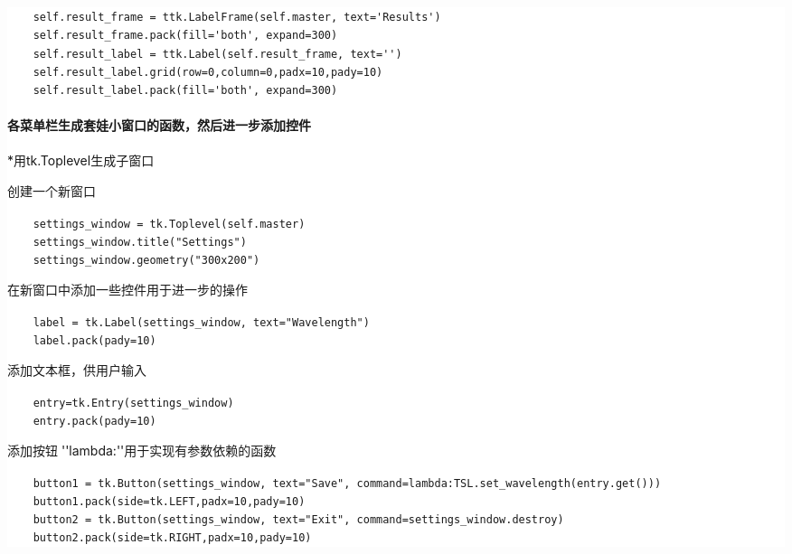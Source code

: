         self.result_frame = ttk.LabelFrame(self.master, text='Results')
        self.result_frame.pack(fill='both', expand=300)
        self.result_label = ttk.Label(self.result_frame, text='')
        self.result_label.grid(row=0,column=0,padx=10,pady=10)
        self.result_label.pack(fill='both', expand=300)
  
####  各菜单栏生成套娃小窗口的函数，然后进一步添加控件
  
*用tk.Toplevel生成子窗口

创建一个新窗口
  
        settings_window = tk.Toplevel(self.master)
        settings_window.title("Settings")
        settings_window.geometry("300x200")
  
在新窗口中添加一些控件用于进一步的操作
  
        label = tk.Label(settings_window, text="Wavelength")
        label.pack(pady=10)
添加文本框，供用户输入
  
        entry=tk.Entry(settings_window)
        entry.pack(pady=10)
添加按钮
''lambda:''用于实现有参数依赖的函数
  
        button1 = tk.Button(settings_window, text="Save", command=lambda:TSL.set_wavelength(entry.get()))
        button1.pack(side=tk.LEFT,padx=10,pady=10)
        button2 = tk.Button(settings_window, text="Exit", command=settings_window.destroy)
        button2.pack(side=tk.RIGHT,padx=10,pady=10)

  
